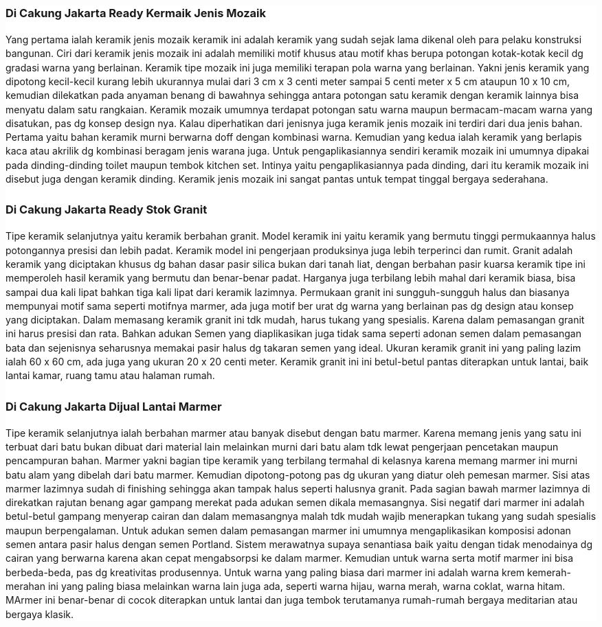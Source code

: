 ### Di Cakung Jakarta Ready Kermaik Jenis Mozaik

Yang pertama ialah keramik jenis mozaik keramik ini adalah keramik yang sudah sejak lama dikenal oleh para pelaku konstruksi bangunan. Ciri dari keramik jenis mozaik ini adalah memiliki motif khusus atau motif khas berupa potongan kotak-kotak kecil dg gradasi warna yang berlainan. Keramik tipe mozaik ini juga memiliki terapan pola warna yang berlainan. Yakni jenis keramik yang dipotong kecil-kecil kurang lebih ukurannya mulai dari 3 cm x 3 centi meter sampai 5 centi meter x 5 cm ataupun 10 x 10 cm, kemudian dilekatkan pada anyaman benang di bawahnya sehingga antara potongan satu keramik dengan keramik lainnya bisa menyatu dalam satu rangkaian. Keramik mozaik umumnya terdapat potongan satu warna maupun bermacam-macam warna yang disatukan, pas dg konsep design nya. Kalau diperhatikan dari jenisnya juga keramik jenis mozaik ini terdiri dari dua jenis bahan. Pertama yaitu bahan keramik murni berwarna doff dengan kombinasi warna. Kemudian yang kedua ialah keramik yang berlapis kaca atau akrilik dg kombinasi beragam jenis warana juga. Untuk pengaplikasiannya sendiri keramik mozaik ini umumnya dipakai pada dinding-dinding toilet maupun tembok kitchen set. Intinya yaitu pengaplikasiannya pada dinding, dari itu keramik mozaik ini disebut juga dengan keramik dinding. Keramik jenis mozaik ini sangat pantas untuk tempat tinggal bergaya sederahana.

### Di Cakung Jakarta Ready Stok Granit

Tipe keramik selanjutnya yaitu keramik berbahan granit. Model keramik ini yaitu keramik yang bermutu tinggi permukaannya halus potongannya presisi dan lebih padat. Keramik model ini pengerjaan produksinya juga lebih terperinci dan rumit. Granit adalah keramik yang diciptakan khusus dg bahan dasar pasir silica bukan dari tanah liat, dengan berbahan pasir kuarsa keramik tipe ini memperoleh hasil keramik yang bermutu dan benar-benar padat. Harganya juga terbilang lebih mahal dari keramik biasa, bisa sampai dua kali lipat bahkan tiga kali lipat dari keramik lazimnya. Permukaan granit ini sungguh-sungguh halus dan biasanya mempunyai motif sama seperti motifnya marmer, ada juga motif ber urat dg warna yang berlainan pas dg design atau konsep yang diciptakan. Dalam memasang keramik granit ini tdk mudah, harus tukang yang spesialis. Karena dalam pemasangan granit ini harus presisi dan rata. Bahkan adukan Semen yang diaplikasikan juga tidak sama seperti adonan semen dalam pemasangan bata dan sejenisnya seharusnya memakai pasir halus dg takaran semen yang ideal. Ukuran keramik granit ini yang paling lazim ialah 60 x 60 cm, ada juga yang ukuran 20 x 20 centi meter. Keramik granit ini ini betul-betul pantas diterapkan untuk lantai, baik lantai kamar, ruang tamu atau halaman rumah.

### Di Cakung Jakarta Dijual Lantai Marmer

Tipe keramik selanjutnya ialah berbahan marmer atau banyak disebut dengan batu marmer. Karena memang jenis yang satu ini terbuat dari batu bukan dibuat dari material lain melainkan murni dari batu alam tdk lewat pengerjaan pencetakan maupun pencampuran bahan. Marmer yakni bagian tipe keramik yang terbilang termahal di kelasnya karena memang marmer ini murni batu alam yang dibelah dari batu marmer. Kemudian dipotong-potong pas dg ukuran yang diatur oleh pemesan marmer. Sisi atas marmer lazimnya sudah di finishing sehingga akan tampak halus seperti halusnya granit. Pada sagian bawah marmer lazimnya di direkatkan rajutan benang agar gampang merekat pada adukan semen dikala memasangnya. Sisi negatif dari marmer ini adalah betul-betul gampang menyerap cairan dan dalam memasangnya malah tdk mudah wajib menerapkan tukang yang sudah spesialis maupun berpengalaman. Untuk adukan semen dalam pemasangan marmer ini umumnya mengaplikasikan komposisi adonan semen antara pasir halus dengan semen Portland. Sistem merawatnya supaya senantiasa baik yaitu dengan tidak menodainya dg cairan yang berwarna karena akan cepat mengabsorpsi ke dalam marmer. Kemudian untuk warna serta motif marmer ini bisa berbeda-beda, pas dg kreativitas produsennya. Untuk warna yang paling biasa dari marmer ini adalah warna krem kemerah-merahan ini yang paling biasa melainkan warna lain juga ada, seperti warna hijau, warna merah, warna coklat, warna hitam. MArmer ini benar-benar di cocok diterapkan untuk lantai dan juga tembok terutamanya rumah-rumah bergaya meditarian atau bergaya klasik.
